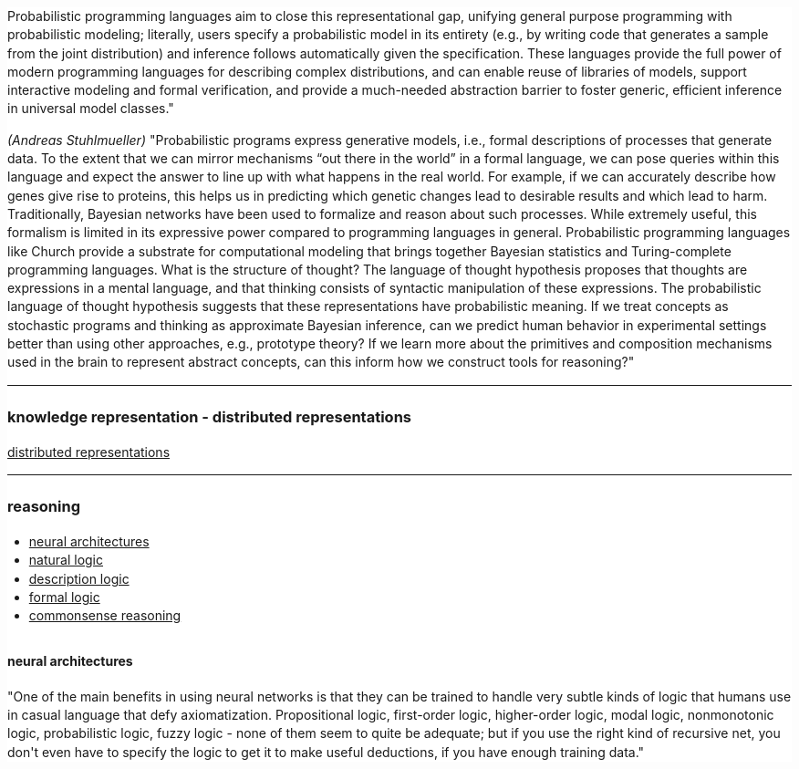   Probabilistic programming languages aim to close this representational gap, unifying general purpose programming with probabilistic modeling; literally, users specify a probabilistic model in its entirety (e.g., by writing code that generates a sample from the joint distribution) and inference follows automatically given the specification. These languages provide the full power of modern programming languages for describing complex distributions, and can enable reuse of libraries of models, support interactive modeling and formal verification, and provide a much-needed abstraction barrier to foster generic, efficient inference in universal model classes."

  *(Andreas Stuhlmueller)* "Probabilistic programs express generative models, i.e., formal descriptions of processes that generate data. To the extent that we can mirror mechanisms “out there in the world” in a formal language, we can pose queries within this language and expect the answer to line up with what happens in the real world. For example, if we can accurately describe how genes give rise to proteins, this helps us in predicting which genetic changes lead to desirable results and which lead to harm.
  Traditionally, Bayesian networks have been used to formalize and reason about such processes. While extremely useful, this formalism is limited in its expressive power compared to programming languages in general. Probabilistic programming languages like Church provide a substrate for computational modeling that brings together Bayesian statistics and Turing-complete programming languages.
  What is the structure of thought? The language of thought hypothesis proposes that thoughts are expressions in a mental language, and that thinking consists of syntactic manipulation of these expressions. The probabilistic language of thought hypothesis suggests that these representations have probabilistic meaning. If we treat concepts as stochastic programs and thinking as approximate Bayesian inference, can we predict human behavior in experimental settings better than using other approaches, e.g., prototype theory? If we learn more about the primitives and composition mechanisms used in the brain to represent abstract concepts, can this inform how we construct tools for reasoning?"



---
### knowledge representation - distributed representations

[distributed representations](https://github.com/brylevkirill/notes/blob/master/Deep%20Learning.md#distributed-representations)



---
### reasoning

 - [neural architectures](#neural-architectures)
 - [natural logic](#natural-logic)
 - [description logic](#description-logic)
 - [formal logic](#formal-logic)
 - [commonsense reasoning](#commonsense-reasoning)

##

#### neural architectures

  "One of the main benefits in using neural networks is that they can be trained to handle very subtle kinds of logic that humans use in casual language that defy axiomatization. Propositional logic, first-order logic, higher-order logic, modal logic, nonmonotonic logic, probabilistic logic, fuzzy logic - none of them seem to quite be adequate; but if you use the right kind of recursive net, you don't even have to specify the logic to get it to make useful deductions, if you have enough training data."
